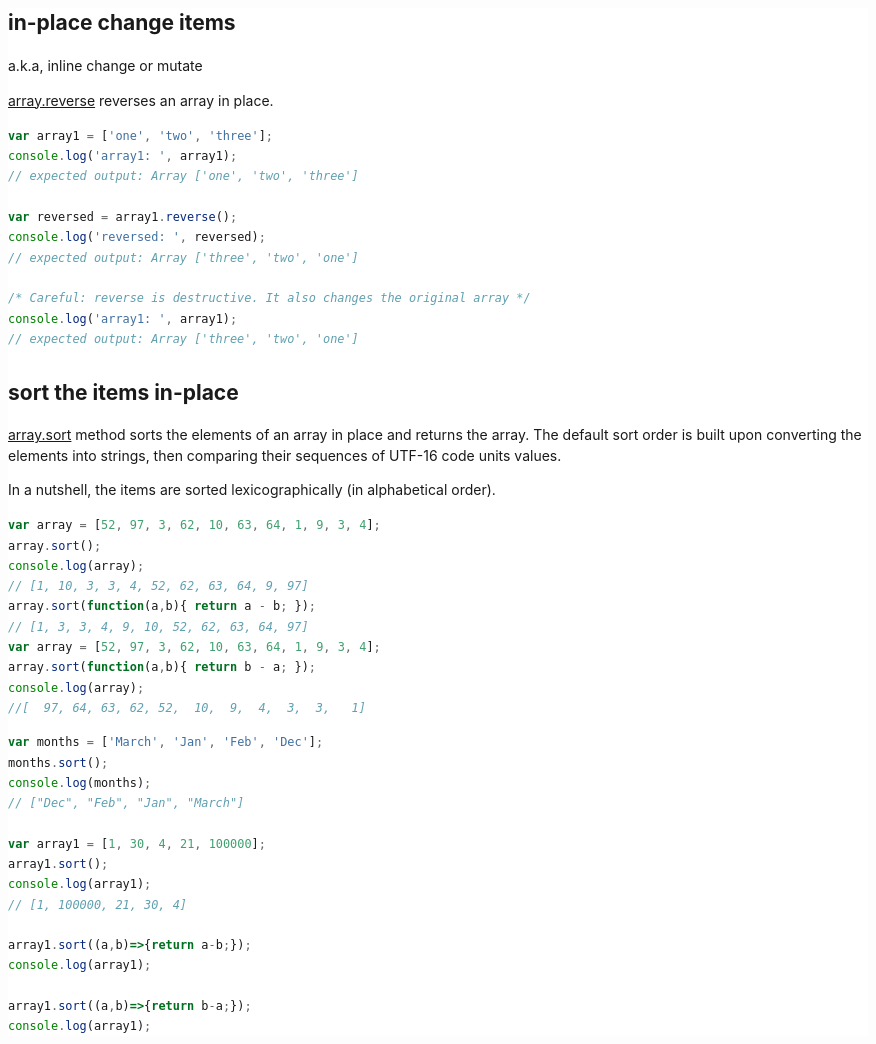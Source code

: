 ## in-place change items

a.k.a, inline change or mutate

[array.reverse](https://devdocs.io/javascript/global_objects/array/reverse) reverses an array in place.

```js
var array1 = ['one', 'two', 'three'];
console.log('array1: ', array1);
// expected output: Array ['one', 'two', 'three']

var reversed = array1.reverse();
console.log('reversed: ', reversed);
// expected output: Array ['three', 'two', 'one']

/* Careful: reverse is destructive. It also changes the original array */
console.log('array1: ', array1);
// expected output: Array ['three', 'two', 'one']
```

## sort the items in-place

[array.sort](https://devdocs.io/javascript/global_objects/array/sort) method sorts the elements of an array in place and returns the array. The default sort order is built upon converting the elements into strings, then comparing their sequences of UTF-16 code units values.

In a nutshell, the items are sorted lexicographically (in alphabetical order).

```js
var array = [52, 97, 3, 62, 10, 63, 64, 1, 9, 3, 4];
array.sort();
console.log(array);
// [1, 10, 3, 3, 4, 52, 62, 63, 64, 9, 97]
array.sort(function(a,b){ return a - b; });
// [1, 3, 3, 4, 9, 10, 52, 62, 63, 64, 97]
var array = [52, 97, 3, 62, 10, 63, 64, 1, 9, 3, 4];
array.sort(function(a,b){ return b - a; });
console.log(array);
//[  97, 64, 63, 62, 52,  10,  9,  4,  3,  3,   1]
```

```js
var months = ['March', 'Jan', 'Feb', 'Dec'];
months.sort();
console.log(months);
// ["Dec", "Feb", "Jan", "March"]

var array1 = [1, 30, 4, 21, 100000];
array1.sort();
console.log(array1);
// [1, 100000, 21, 30, 4]

array1.sort((a,b)=>{return a-b;});
console.log(array1);

array1.sort((a,b)=>{return b-a;});
console.log(array1);
```
